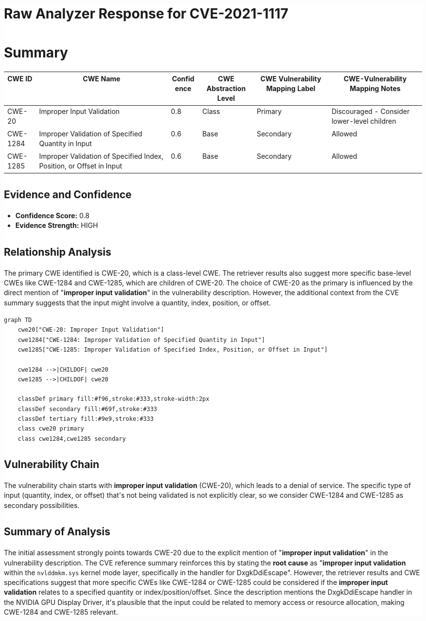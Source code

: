 # Raw Analyzer Response for CVE-2021-1117

# Summary
| CWE ID | CWE Name | Confidence | CWE Abstraction Level | CWE Vulnerability Mapping Label | CWE-Vulnerability Mapping Notes |
|---|---|---|---|---|---|
| CWE-20 | Improper Input Validation | 0.8 | Class | Primary | Discouraged - Consider lower-level children |
| CWE-1284 | Improper Validation of Specified Quantity in Input | 0.6 | Base | Secondary | Allowed |
| CWE-1285 | Improper Validation of Specified Index, Position, or Offset in Input | 0.6 | Base | Secondary | Allowed |

## Evidence and Confidence

*   **Confidence Score:** 0.8
*   **Evidence Strength:** HIGH

## Relationship Analysis
The primary CWE identified is CWE-20, which is a class-level CWE. The retriever results also suggest more specific base-level CWEs like CWE-1284 and CWE-1285, which are children of CWE-20. The choice of CWE-20 as the primary is influenced by the direct mention of "**improper input validation**" in the vulnerability description. However, the additional context from the CVE summary suggests that the input might involve a quantity, index, position, or offset.

```mermaid
graph TD
    cwe20["CWE-20: Improper Input Validation"]
    cwe1284["CWE-1284: Improper Validation of Specified Quantity in Input"]
    cwe1285["CWE-1285: Improper Validation of Specified Index, Position, or Offset in Input"]

    cwe1284 -->|CHILDOF| cwe20
    cwe1285 -->|CHILDOF| cwe20

    classDef primary fill:#f96,stroke:#333,stroke-width:2px
    classDef secondary fill:#69f,stroke:#333
    classDef tertiary fill:#9e9,stroke:#333
    class cwe20 primary
    class cwe1284,cwe1285 secondary
```

## Vulnerability Chain
The vulnerability chain starts with **improper input validation** (CWE-20), which leads to a denial of service. The specific type of input (quantity, index, or offset) that's not being validated is not explicitly clear, so we consider CWE-1284 and CWE-1285 as secondary possibilities.

## Summary of Analysis
The initial assessment strongly points towards CWE-20 due to the explicit mention of "**improper input validation**" in the vulnerability description. The CVE reference summary reinforces this by stating the **root cause** as "**improper input validation** within the `nvlddmkm.sys` kernel mode layer, specifically in the handler for DxgkDdiEscape". However, the retriever results and CWE specifications suggest that more specific CWEs like CWE-1284 or CWE-1285 could be considered if the **improper input validation** relates to a specified quantity or index/position/offset. Since the description mentions the DxgkDdiEscape handler in the NVIDIA GPU Display Driver, it's plausible that the input could be related to memory access or resource allocation, making CWE-1284 and CWE-1285 relevant.
